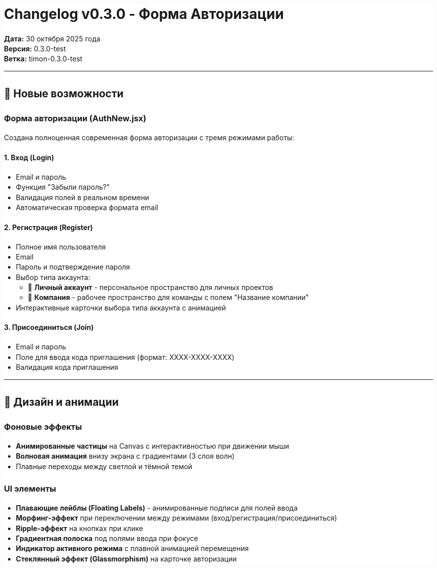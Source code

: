 # Changelog v0.3.0 - Форма Авторизации

**Дата:** 30 октября 2025 года  
**Версия:** 0.3.0-test  
**Ветка:** timon-0.3.0-test

---

## 🎉 Новые возможности

### Форма авторизации (AuthNew.jsx)
Создана полноценная современная форма авторизации с тремя режимами работы:

#### 1. **Вход (Login)**
- Email и пароль
- Функция "Забыли пароль?"
- Валидация полей в реальном времени
- Автоматическая проверка формата email

#### 2. **Регистрация (Register)**
- Полное имя пользователя
- Email
- Пароль и подтверждение пароля
- Выбор типа аккаунта:
  - 👤 **Личный аккаунт** - персональное пространство для личных проектов
  - 🏢 **Компания** - рабочее пространство для команды с полем "Название компании"
- Интерактивные карточки выбора типа аккаунта с анимацией

#### 3. **Присоединиться (Join)**
- Email и пароль
- Поле для ввода кода приглашения (формат: XXXX-XXXX-XXXX)
- Валидация кода приглашения

---

## 🎨 Дизайн и анимации

### Фоновые эффекты
- **Анимированные частицы** на Canvas с интерактивностью при движении мыши
- **Волновая анимация** внизу экрана с градиентами (3 слоя волн)
- Плавные переходы между светлой и тёмной темой

### UI элементы
- **Плавающие лейблы (Floating Labels)** - анимированные подписи для полей ввода
- **Морфинг-эффект** при переключении между режимами (вход/регистрация/присоединиться)
- **Ripple-эффект** на кнопках при клике
- **Градиентная полоска** под полями ввода при фокусе
- **Индикатор активного режима** с плавной анимацией перемещения
- **Стеклянный эффект (Glassmorphism)** на карточке авторизации
